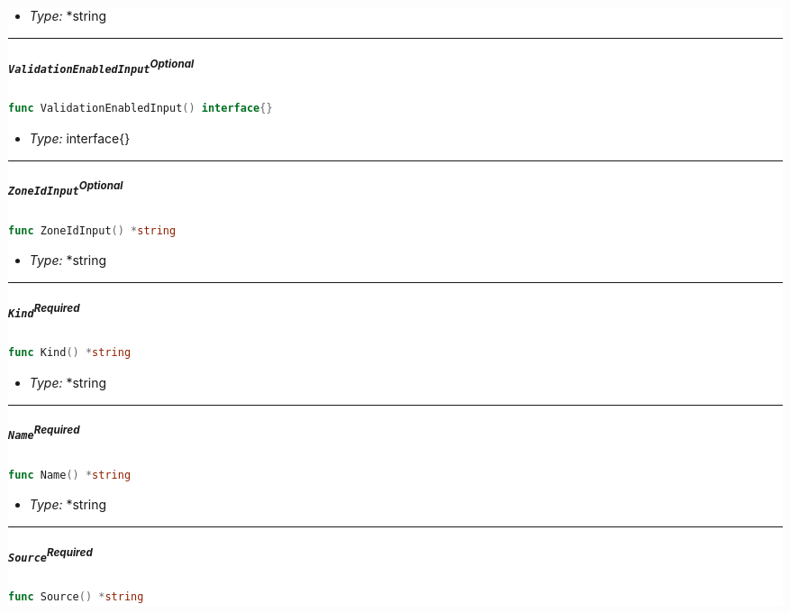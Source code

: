 - *Type:* *string

---

##### `ValidationEnabledInput`<sup>Optional</sup> <a name="ValidationEnabledInput" id="@cdktf/provider-cloudflare.schemaValidationSchemas.SchemaValidationSchemas.property.validationEnabledInput"></a>

```go
func ValidationEnabledInput() interface{}
```

- *Type:* interface{}

---

##### `ZoneIdInput`<sup>Optional</sup> <a name="ZoneIdInput" id="@cdktf/provider-cloudflare.schemaValidationSchemas.SchemaValidationSchemas.property.zoneIdInput"></a>

```go
func ZoneIdInput() *string
```

- *Type:* *string

---

##### `Kind`<sup>Required</sup> <a name="Kind" id="@cdktf/provider-cloudflare.schemaValidationSchemas.SchemaValidationSchemas.property.kind"></a>

```go
func Kind() *string
```

- *Type:* *string

---

##### `Name`<sup>Required</sup> <a name="Name" id="@cdktf/provider-cloudflare.schemaValidationSchemas.SchemaValidationSchemas.property.name"></a>

```go
func Name() *string
```

- *Type:* *string

---

##### `Source`<sup>Required</sup> <a name="Source" id="@cdktf/provider-cloudflare.schemaValidationSchemas.SchemaValidationSchemas.property.source"></a>

```go
func Source() *string
```
